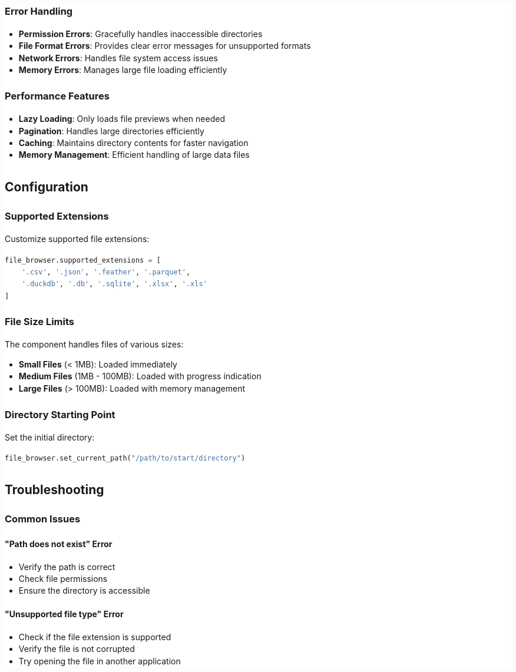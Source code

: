 ```
```

### Error Handling
- **Permission Errors**: Gracefully handles inaccessible directories
- **File Format Errors**: Provides clear error messages for unsupported formats
- **Network Errors**: Handles file system access issues
- **Memory Errors**: Manages large file loading efficiently

### Performance Features
- **Lazy Loading**: Only loads file previews when needed
- **Pagination**: Handles large directories efficiently
- **Caching**: Maintains directory contents for faster navigation
- **Memory Management**: Efficient handling of large data files

## Configuration

### Supported Extensions
Customize supported file extensions:

```python
file_browser.supported_extensions = [
    '.csv', '.json', '.feather', '.parquet', 
    '.duckdb', '.db', '.sqlite', '.xlsx', '.xls'
]
```

### File Size Limits
The component handles files of various sizes:
- **Small Files** (< 1MB): Loaded immediately
- **Medium Files** (1MB - 100MB): Loaded with progress indication
- **Large Files** (> 100MB): Loaded with memory management

### Directory Starting Point
Set the initial directory:

```python
file_browser.set_current_path("/path/to/start/directory")
```

## Troubleshooting

### Common Issues

#### "Path does not exist" Error
- Verify the path is correct
- Check file permissions
- Ensure the directory is accessible

#### "Unsupported file type" Error
- Check if the file extension is supported
- Verify the file is not corrupted
- Try opening the file in another application
